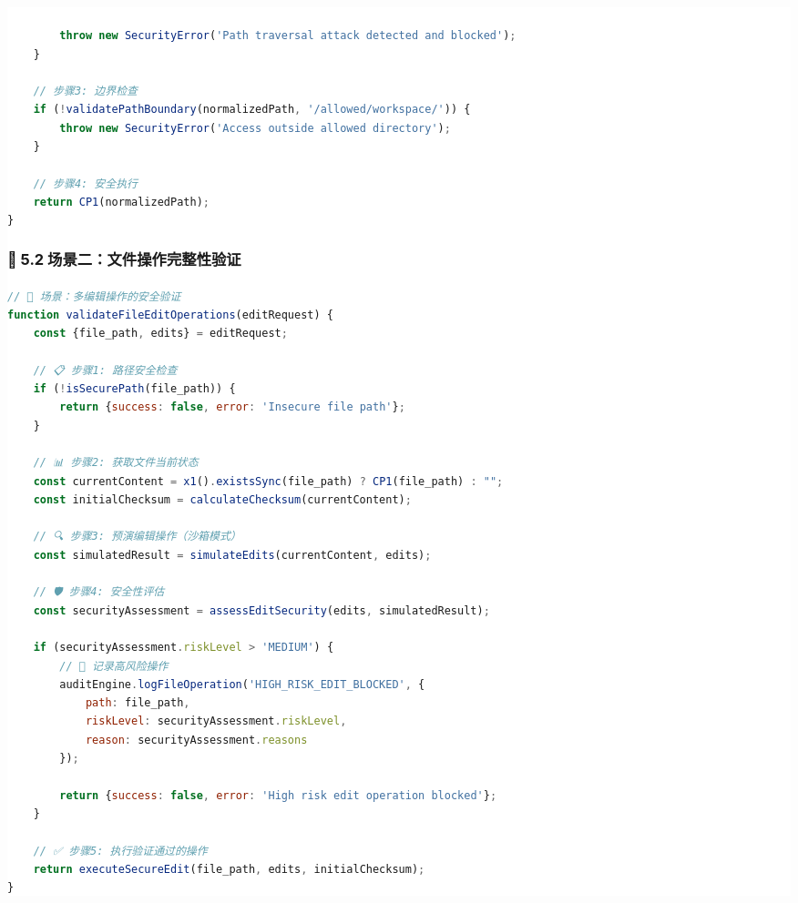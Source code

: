 ```javascript
        
        throw new SecurityError('Path traversal attack detected and blocked');
    }
    
    // 步骤3: 边界检查
    if (!validatePathBoundary(normalizedPath, '/allowed/workspace/')) {
        throw new SecurityError('Access outside allowed directory');
    }
    
    // 步骤4: 安全执行
    return CP1(normalizedPath);
}
```

### 💾 5.2 场景二：文件操作完整性验证

```javascript
// 🎯 场景：多编辑操作的安全验证
function validateFileEditOperations(editRequest) {
    const {file_path, edits} = editRequest;
    
    // 📋 步骤1: 路径安全检查
    if (!isSecurePath(file_path)) {
        return {success: false, error: 'Insecure file path'};
    }
    
    // 📊 步骤2: 获取文件当前状态
    const currentContent = x1().existsSync(file_path) ? CP1(file_path) : "";
    const initialChecksum = calculateChecksum(currentContent);
    
    // 🔍 步骤3: 预演编辑操作（沙箱模式）
    const simulatedResult = simulateEdits(currentContent, edits);
    
    // 🛡️ 步骤4: 安全性评估
    const securityAssessment = assessEditSecurity(edits, simulatedResult);
    
    if (securityAssessment.riskLevel > 'MEDIUM') {
        // 📝 记录高风险操作
        auditEngine.logFileOperation('HIGH_RISK_EDIT_BLOCKED', {
            path: file_path,
            riskLevel: securityAssessment.riskLevel,
            reason: securityAssessment.reasons
        });
        
        return {success: false, error: 'High risk edit operation blocked'};
    }
    
    // ✅ 步骤5: 执行验证通过的操作
    return executeSecureEdit(file_path, edits, initialChecksum);
}
```
